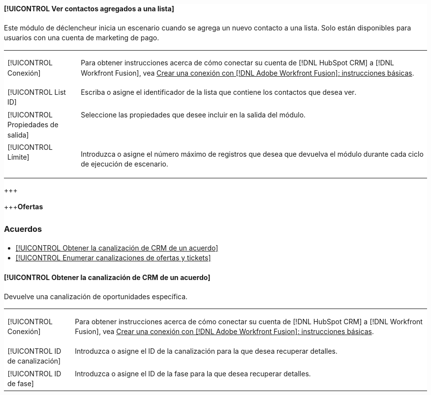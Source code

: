 #### [!UICONTROL Ver contactos agregados a una lista]

Este módulo de déclencheur inicia un escenario cuando se agrega un nuevo contacto a una lista. Solo están disponibles para usuarios con una cuenta de marketing de pago.

<table style="table-layout:auto"> 
 <col> 
 <col> 
 <tbody> 
  <tr> 
   <td role="rowheader"> <p>[!UICONTROL Conexión]</p> </td> 
   <td> <p>Para obtener instrucciones acerca de cómo conectar su cuenta de [!DNL HubSpot CRM] a [!DNL Workfront Fusion], vea <a href="../../workfront-fusion/connections/connect-to-fusion-general.md" class="MCXref xref" data-mc-variable-override="">Crear una conexión con [!DNL Adobe Workfront Fusion]: instrucciones básicas</a>.</p> </td> 
  </tr> 
  <tr> 
   <td role="rowheader">[!UICONTROL List ID]</td> 
   <td>Escriba o asigne el identificador de la lista que contiene los contactos que desea ver.</td> 
  </tr> 
  <tr> 
   <td role="rowheader">[!UICONTROL Propiedades de salida]</td> 
   <td>Seleccione las propiedades que desee incluir en la salida del módulo.</td> 
  </tr> 
  <tr> 
   <td role="rowheader">[!UICONTROL Límite]</td> 
   <td> <p>Introduzca o asigne el número máximo de registros que desea que devuelva el módulo durante cada ciclo de ejecución de escenario.</p> </td> 
  </tr> 
 </tbody> 
</table>

+++

+++**Ofertas**

### Acuerdos

* [[!UICONTROL Obtener la canalización de CRM de un acuerdo]](#get-a-deals-crm-pipeline)
* [[!UICONTROL Enumerar canalizaciones de ofertas y tickets]](#list-dealticket-pipelines)

#### [!UICONTROL Obtener la canalización de CRM de un acuerdo]

Devuelve una canalización de oportunidades específica.

<table style="table-layout:auto"> 
 <col> 
 <col> 
 <tbody> 
  <tr> 
   <td role="rowheader"> <p>[!UICONTROL Conexión]</p> </td> 
   <td> <p>Para obtener instrucciones acerca de cómo conectar su cuenta de [!DNL HubSpot CRM] a [!DNL Workfront Fusion], vea <a href="../../workfront-fusion/connections/connect-to-fusion-general.md" class="MCXref xref" data-mc-variable-override="">Crear una conexión con [!DNL Adobe Workfront Fusion]: instrucciones básicas</a>.</p> </td> 
  </tr> 
  <tr> 
   <td role="rowheader">[!UICONTROL ID de canalización] </td> 
   <td>Introduzca o asigne el ID de la canalización para la que desea recuperar detalles. </td> 
  </tr> 
  <tr> 
   <td role="rowheader">[!UICONTROL ID de fase] </td> 
   <td>Introduzca o asigne el ID de la fase para la que desea recuperar detalles. </td> 
  </tr> 
 </tbody> 